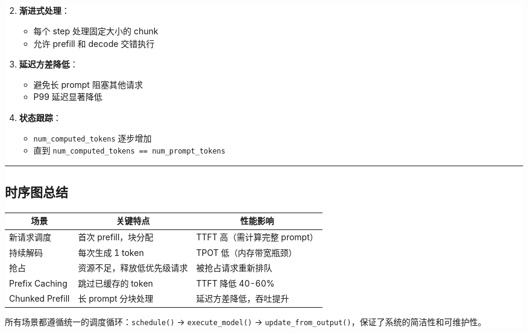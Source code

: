 2. **渐进式处理**：
   - 每个 step 处理固定大小的 chunk
   - 允许 prefill 和 decode 交错执行

3. **延迟方差降低**：
   - 避免长 prompt 阻塞其他请求
   - P99 延迟显著降低

4. **状态跟踪**：
   - `num_computed_tokens` 逐步增加
   - 直到 `num_computed_tokens == num_prompt_tokens`

---

## 时序图总结

| 场景 | 关键特点 | 性能影响 |
|------|---------|---------|
| 新请求调度 | 首次 prefill，块分配 | TTFT 高（需计算完整 prompt） |
| 持续解码 | 每次生成 1 token | TPOT 低（内存带宽瓶颈） |
| 抢占 | 资源不足，释放低优先级请求 | 被抢占请求重新排队 |
| Prefix Caching | 跳过已缓存的 token | TTFT 降低 40-60% |
| Chunked Prefill | 长 prompt 分块处理 | 延迟方差降低，吞吐提升 |

所有场景都遵循统一的调度循环：`schedule()` → `execute_model()` → `update_from_output()`，保证了系统的简洁性和可维护性。
